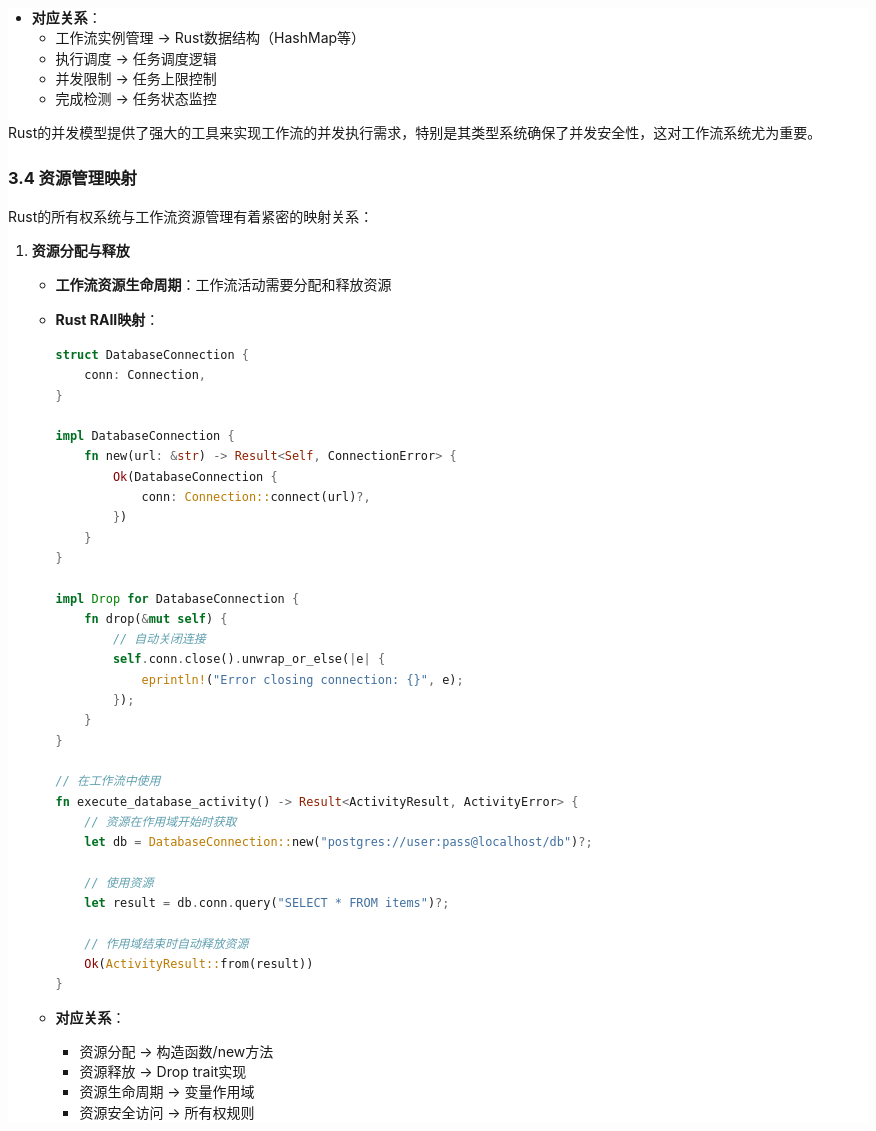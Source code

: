    - **对应关系**：
     - 工作流实例管理 → Rust数据结构（HashMap等）
     - 执行调度 → 任务调度逻辑
     - 并发限制 → 任务上限控制
     - 完成检测 → 任务状态监控

Rust的并发模型提供了强大的工具来实现工作流的并发执行需求，特别是其类型系统确保了并发安全性，这对工作流系统尤为重要。

### 3.4 资源管理映射

Rust的所有权系统与工作流资源管理有着紧密的映射关系：

1. **资源分配与释放**
   - **工作流资源生命周期**：工作流活动需要分配和释放资源
   - **Rust RAII映射**：

     ```rust
     struct DatabaseConnection {
         conn: Connection,
     }
     
     impl DatabaseConnection {
         fn new(url: &str) -> Result<Self, ConnectionError> {
             Ok(DatabaseConnection {
                 conn: Connection::connect(url)?,
             })
         }
     }
     
     impl Drop for DatabaseConnection {
         fn drop(&mut self) {
             // 自动关闭连接
             self.conn.close().unwrap_or_else(|e| {
                 eprintln!("Error closing connection: {}", e);
             });
         }
     }
     
     // 在工作流中使用
     fn execute_database_activity() -> Result<ActivityResult, ActivityError> {
         // 资源在作用域开始时获取
         let db = DatabaseConnection::new("postgres://user:pass@localhost/db")?;
         
         // 使用资源
         let result = db.conn.query("SELECT * FROM items")?;
         
         // 作用域结束时自动释放资源
         Ok(ActivityResult::from(result))
     }
     ```

   - **对应关系**：
     - 资源分配 → 构造函数/new方法
     - 资源释放 → Drop trait实现
     - 资源生命周期 → 变量作用域
     - 资源安全访问 → 所有权规则
